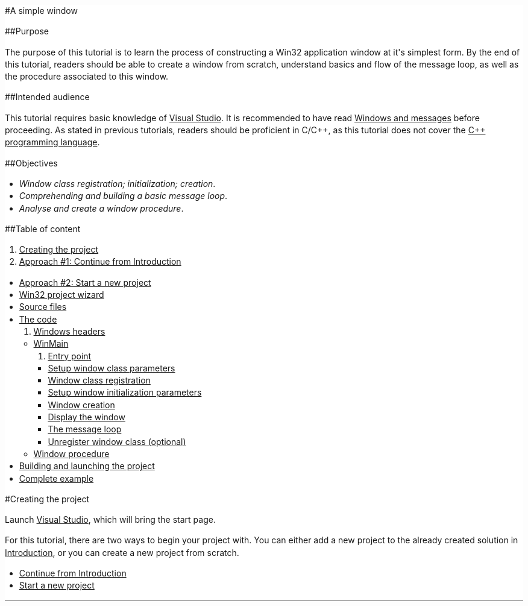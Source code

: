 #A simple window

##Purpose

The purpose of this tutorial is to learn the process of constructing a Win32 application window at it's simplest form. By the end of this tutorial, readers should be able to create a window from scratch, understand basics and flow of the message loop, as well as the procedure associated to this window.

##Intended audience

This tutorial requires basic knowledge of [Visual Studio](https://www.visualstudio.com/). It is recommended to have read [Windows and messages](../windows-and-messages/windows-and-messages.md)  before proceeding. As stated in previous tutorials, readers should be proficient in C/C++, as this tutorial does not cover the [C++ programming language](http://en.wikipedia.org/wiki/C%2B%2B).

##Objectives

* _Window class registration; initialization; creation_.  
* _Comprehending and building a basic message loop_.  
* _Analyse and create a window procedure_.  

##Table of content

1. [Creating the project](#creating-the-project)
  1. [Approach \#1: Continue from Introduction](#continue-from-introduction)
  * [Approach \#2: Start a new project](#start-a-new-project)
  * [Win32 project wizard](#win32-project-wizard)
  * [Source files](#source-files)
* [The code](#the-code)
  1. [Windows headers](#windows-headers)
  * [WinMain](#winmain)
    1. [Entry point](#entry-point)
    * [Setup window class parameters](#setup-window-class-parameters)
    * [Window class registration](#window-class-registration)
    * [Setup window initialization parameters](#setup-window-initialization-parameters)
    * [Window creation](#window-creation)
    * [Display the window](#display-the-window)
    * [The message loop](#the-message-loop)
    * [Unregister window class (optional)](#unregister-window-class)
  * [Window procedure](#window-procedure)
* [Building and launching the project](#building-and-launching-the-project)
* [Complete example](#complete-example)

#Creating the project

Launch [Visual Studio](https://www.visualstudio.com/), which will bring the start page.

For this tutorial, there are two ways to begin your project with. You can either add a new project to the already created solution in [Introduction](../introduction/introduction.md), or you can create a new project from scratch.


* [Continue from Introduction](#continue-from-introduction)
* [Start a new project](#start-a-new-project)


---
